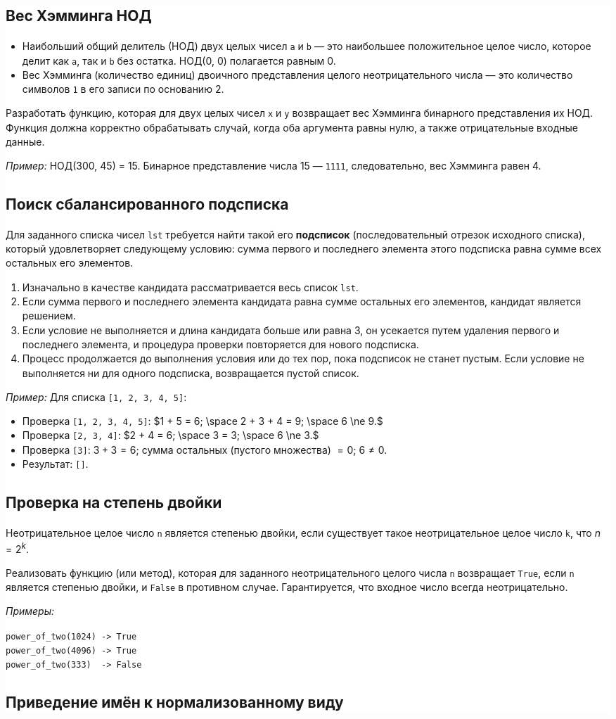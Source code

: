 
## **Вес Хэмминга НОД**


*   Наибольший общий делитель (НОД) двух целых чисел `a` и `b` — это наибольшее положительное целое число, которое делит как `a`, так и `b` без остатка. НОД(0, 0) полагается равным 0.
*   Вес Хэмминга (количество единиц) двоичного представления целого неотрицательного числа — это количество символов `1` в его записи по основанию 2.

 Разработать функцию, которая для двух целых чисел `x` и `y` возвращает вес Хэмминга бинарного представления их НОД. Функция должна корректно обрабатывать случай, когда оба аргумента равны нулю, а также отрицательные входные данные.

*Пример:* НОД(300, 45) = 15. Бинарное представление числа 15 — `1111`, следовательно, вес Хэмминга равен 4.

## **Поиск сбалансированного подсписка**

 Для заданного списка чисел `lst` требуется найти такой его **подсписок** (последовательный отрезок исходного списка), который удовлетворяет следующему условию: сумма первого и последнего элемента этого подсписка равна сумме всех остальных его элементов.


1. Изначально в качестве кандидата рассматривается весь список `lst`.
2. Если сумма первого и последнего элемента кандидата равна сумме остальных его элементов, кандидат является решением.
3. Если условие не выполняется и длина кандидата больше или равна 3, он усекается путем удаления первого и последнего элемента, и процедура проверки повторяется для нового подсписка.
4. Процесс продолжается до выполнения условия или до тех пор, пока подсписок не станет пустым. Если условие не выполняется ни для одного подсписка, возвращается пустой список.

*Пример:* Для списка `[1, 2, 3, 4, 5]`:
*   Проверка `[1, 2, 3, 4, 5]`: $1 + 5 = 6; \space 2 + 3 + 4 = 9; \space 6 \ne 9.$
*   Проверка `[2, 3, 4]`: $2 + 4 = 6; \space 3 = 3; \space 6 \ne 3.$
*   Проверка `[3]`: $3 + 3 = 6$; сумма остальных (пустого множества) $= 0$; $6 \ne 0$.
*   Результат: `[]`.
## **Проверка на степень двойки**

 Неотрицательное целое число `n` является степенью двойки, если существует такое неотрицательное целое число `k`, что $n = 2^k$.

 Реализовать функцию (или метод), которая для заданного неотрицательного целого числа `n` возвращает `True`, если `n` является степенью двойки, и `False` в противном случае. Гарантируется, что входное число всегда неотрицательно.

*Примеры:*
```
power_of_two(1024) -> True
power_of_two(4096) -> True
power_of_two(333)  -> False
```
## **Приведение имён к нормализованному виду**

